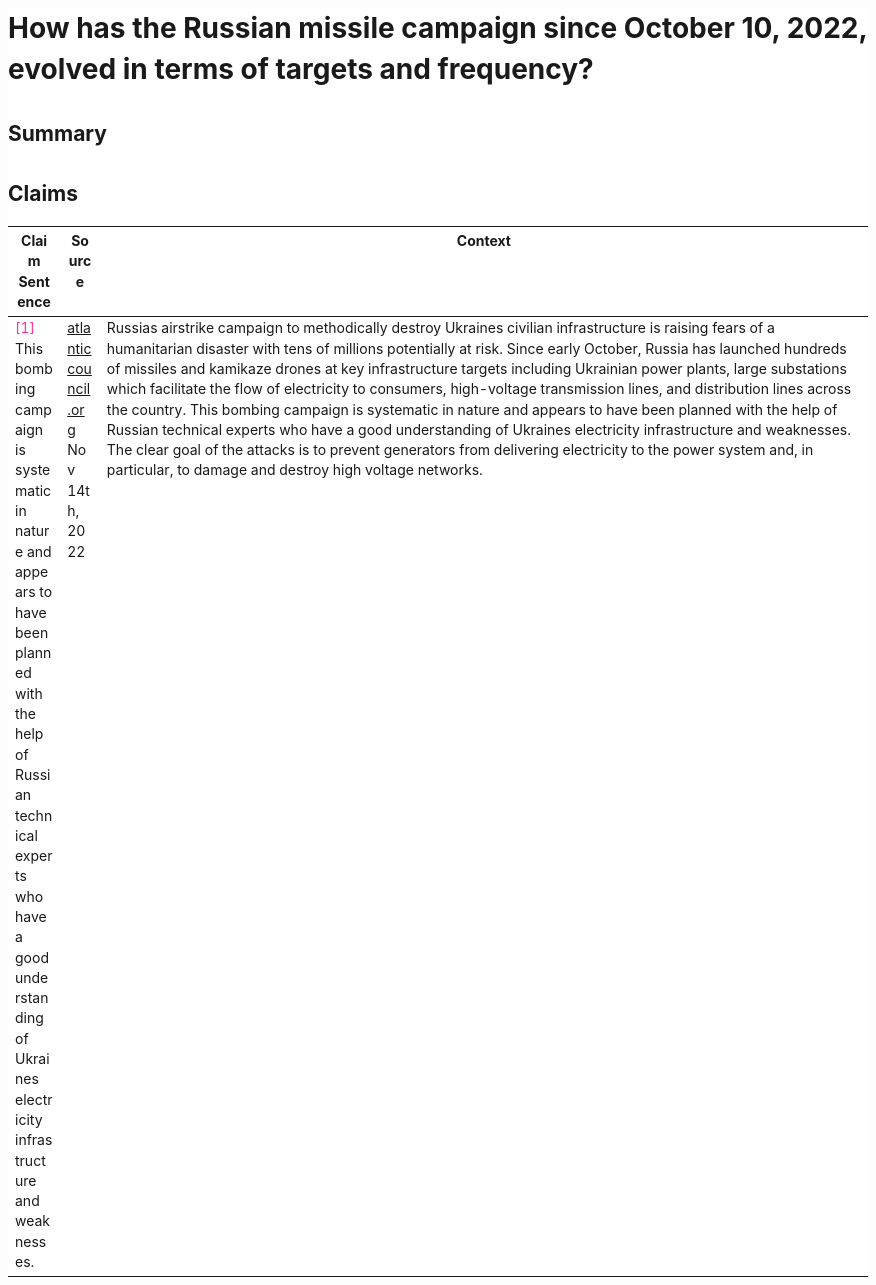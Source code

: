 # How has the Russian missile campaign since October 10, 2022, evolved in terms of targets and frequency?

## Summary
<DetailSlider>
<template v-slot:less-detailed>
Since October 10, 2022, Russia has intensified its missile campaign focusing on systematically destroying Ukraine's civilian infrastructure, particularly electricity, water, and gas facilities, with the largest wave of attacks targeting at least a dozen cities and districts <font color=#FF3399>[<a href="#2">2</a>, <a href="#5">5</a>]</font>. The frequency of these attacks included a significant barrage of "around 100 missiles" on a single day, evidencing an escalation in the campaign <font color=#FF3399>[<a href="#3">3</a>]</font>.
</template>
<template v-slot:summary>
Since October 10, 2022, Russia has escalated its missile campaign against Ukraine, systematically targeting the country’s civilian infrastructure, particularly electricity, water, and gas facilities, with the aim of disrupting essential services <font color=#FF3399>[<a href="#1">1</a>, <a href="#5">5</a>]</font>. The attacks have involved hundreds of missiles and kamikaze drones, with technical experts suggesting a methodical approach that exploits Ukraine's infrastructure vulnerabilities <font color=#FF3399>[<a href="#1">1</a>]</font>. The frequency of the strikes peaked recently with around 100 missiles fired in a single day, affecting at least a dozen cities and districts, marking the most extensive wave of strikes since the intensified campaign began <font color=#FF3399>[<a href="#3">3</a>, <a href="#5">5</a>]</font>. Ukrainian President Volodymyr Zelensky noted that 85 strikes had occurred, and the U.S. has responded by pledging continued support for Ukraine’s defense, including air defense systems <font color=#FF3399>[<a href="#2">2</a>]</font>.
</template>
<template v-slot:more-detailed>
Since October 10, 2022, Russia has significantly escalated its missile campaign against Ukraine, focusing primarily on the systematic destruction of the country's civilian infrastructure. This campaign has involved the deployment of hundreds of missiles and kamikaze drones aimed at critical targets such as power plants, large substations, high-voltage transmission lines, and distribution lines throughout Ukraine <font color=#FF3399>[<a href="#1">1</a>]</font>. The attacks have been methodical, seemingly planned with the expertise of technical specialists familiar with the vulnerabilities of Ukraine's electricity network, with the apparent aim of crippling the power system and causing widespread disruption <font color=#FF3399>[<a href="#1">1</a>, <a href="#5">5</a>]</font>.<br/><br/>The intensity of the missile strikes has fluctuated over time. Ukrainian President Volodymyr Zelensky reported that 85 strikes occurred on a single day, marking it as one of the largest waves of attacks since the campaign's intensification <font color=#FF3399>[<a href="#2">2</a>]</font>. According to a Ukrainian Air Force spokesperson, around 100 missiles hit multiple cities across Ukraine, targeting at least a dozen cities and districts, which aligns with independent analyses of the strikes <font color=#FF3399>[<a href="#2">2</a>, <a href="#3">3</a>, <a href="#10">10</a>]</font>. While a senior U.S. military official noted that the frequency of missile and drone strikes had decreased slightly since the end of October, the official emphasized that Russia's attacks on civilian infrastructure, such as the electrical grid, were expected to continue unabated <font color=#FF3399>[<a href="#7">7</a>]</font>.
</template>
</DetailSlider>

## Claims
| Claim Sentence | Source | Context |
|---|---|---|
|<div style="max-width: 200px;"><span class="anchor" id="1"></span><font  color=#FF3399>[1]</font> This bombing campaign is systematic in nature and appears to have been planned with the help of Russian technical experts who have a good understanding of Ukraines electricity infrastructure and weaknesses.</div>|<div style="display: flex; justify-content: center; max-width: 150px; align-items: center; flex-direction: column;"><a href="" target="_blank"><ClientOnly><BiasChart bias="N/A" /></ClientOnly></a><div><a href="https://www.atlanticcouncil.org/blogs/ukrainealert/ukraine-needs-urgent-help-to-counter-putins-energy-infrastructure-attacks/" target="_blank">atlanticcouncil.org</a></div><div></div><div>Nov 14th, 2022</div></div>| Russias airstrike campaign to methodically destroy Ukraines civilian infrastructure is raising fears of a humanitarian disaster with tens of millions potentially at risk. Since early October, Russia has launched hundreds of missiles and kamikaze drones at key infrastructure targets including Ukrainian power plants, large substations which facilitate the flow of electricity to consumers, high-voltage transmission lines, and distribution lines across the country. This bombing campaign is systematic in nature and appears to have been planned with the help of Russian technical experts who have a good understanding of Ukraines electricity infrastructure and weaknesses. The clear goal of the attacks is to prevent generators from delivering electricity to the power system and, in particular, to damage and destroy high voltage networks.|